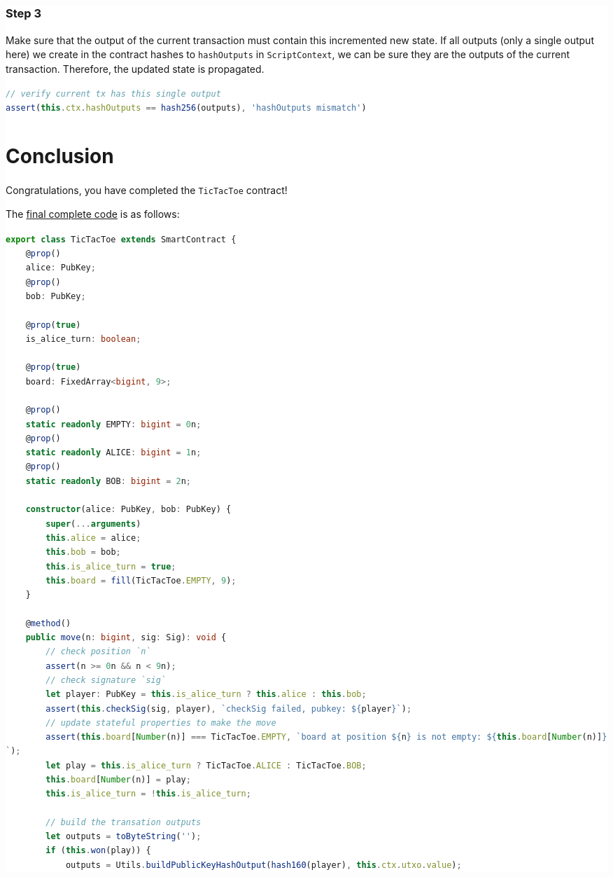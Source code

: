 ### Step 3

Make sure that the output of the current transaction must contain this incremented new state. If all outputs (only a single output here) we create in the contract hashes to `hashOutputs` in `ScriptContext`, we can be sure they are the outputs of the current transaction. Therefore, the updated state is propagated.

```ts
// verify current tx has this single output
assert(this.ctx.hashOutputs == hash256(outputs), 'hashOutputs mismatch')
```

# Conclusion

Congratulations, you have completed the `TicTacToe` contract!

The [final complete code](https://github.com/sCrypt-Inc/tic-tac-toe/blob/f098108b11e54428f37e2814992ca9f4385a89de/src/contracts/tictactoe.ts) is as follows:

```ts
export class TicTacToe extends SmartContract {
    @prop()
    alice: PubKey;
    @prop()
    bob: PubKey;

    @prop(true)
    is_alice_turn: boolean;

    @prop(true)
    board: FixedArray<bigint, 9>;

    @prop()
    static readonly EMPTY: bigint = 0n;
    @prop()
    static readonly ALICE: bigint = 1n;
    @prop()
    static readonly BOB: bigint = 2n;

    constructor(alice: PubKey, bob: PubKey) {
        super(...arguments)
        this.alice = alice;
        this.bob = bob;
        this.is_alice_turn = true;
        this.board = fill(TicTacToe.EMPTY, 9);
    }

    @method()
    public move(n: bigint, sig: Sig): void {
        // check position `n`
        assert(n >= 0n && n < 9n);
        // check signature `sig`
        let player: PubKey = this.is_alice_turn ? this.alice : this.bob;
        assert(this.checkSig(sig, player), `checkSig failed, pubkey: ${player}`);
        // update stateful properties to make the move
        assert(this.board[Number(n)] === TicTacToe.EMPTY, `board at position ${n} is not empty: ${this.board[Number(n)]}`);
        let play = this.is_alice_turn ? TicTacToe.ALICE : TicTacToe.BOB;
        this.board[Number(n)] = play;
        this.is_alice_turn = !this.is_alice_turn;

        // build the transation outputs
        let outputs = toByteString('');
        if (this.won(play)) {
            outputs = Utils.buildPublicKeyHashOutput(hash160(player), this.ctx.utxo.value);
```